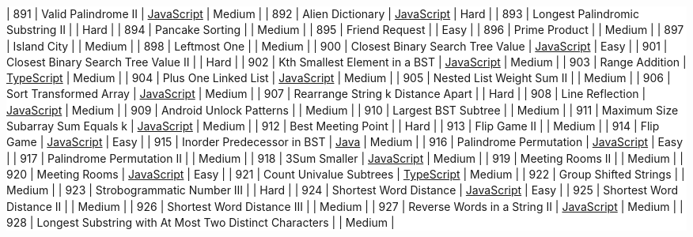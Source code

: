 | 891 | Valid Palindrome II | [JavaScript](./src/0891/solution.js) | Medium  |
| 892 | Alien Dictionary | [JavaScript](./src/0892/solution.js) | Hard  |
| 893 | Longest Palindromic Substring II |  | Hard  |
| 894 | Pancake Sorting |  | Medium  |
| 895 | Friend Request |  | Easy  |
| 896 | Prime Product |  | Medium  |
| 897 | Island City |  | Medium  |
| 898 | Leftmost One |  | Medium  |
| 900 | Closest Binary Search Tree Value | [JavaScript](./src/0900/solution.js) | Easy  |
| 901 | Closest Binary Search Tree Value II |  | Hard  |
| 902 | Kth Smallest Element in a BST | [JavaScript](./src/0902/solution.js) | Medium  |
| 903 | Range Addition | [TypeScript](./src/0903/solution.ts) | Medium  |
| 904 | Plus One Linked List | [JavaScript](./src/0904/solution.js) | Medium  |
| 905 | Nested List Weight Sum II |  | Medium  |
| 906 | Sort Transformed Array | [JavaScript](./src/0906/solution.js) | Medium  |
| 907 | Rearrange String k Distance Apart |  | Hard  |
| 908 | Line Reflection | [JavaScript](./src/0908/solution.js) | Medium  |
| 909 | Android Unlock Patterns |  | Medium  |
| 910 | Largest BST Subtree |  | Medium  |
| 911 | Maximum Size Subarray Sum Equals k | [JavaScript](./src/0911/solution.js) | Medium  |
| 912 | Best Meeting Point |  | Hard  |
| 913 | Flip Game II |  | Medium  |
| 914 | Flip Game | [JavaScript](./src/0914/solution.js) | Easy  |
| 915 | Inorder Predecessor in BST | [Java](./src/0915/solution.java) | Medium  |
| 916 | Palindrome Permutation | [JavaScript](./src/0916/solution.js) | Easy  |
| 917 | Palindrome Permutation II |  | Medium  |
| 918 | 3Sum Smaller | [JavaScript](./src/0918/solution.js) | Medium  |
| 919 | Meeting Rooms II |  | Medium  |
| 920 | Meeting Rooms | [JavaScript](./src/0920/solution.js) | Easy  |
| 921 | Count Univalue Subtrees | [TypeScript](./src/0921/solution.ts) | Medium  |
| 922 | Group Shifted Strings |  | Medium  |
| 923 | Strobogrammatic Number III |  | Hard  |
| 924 | Shortest Word Distance | [JavaScript](./src/0924/solution.js) | Easy  |
| 925 | Shortest Word Distance II |  | Medium  |
| 926 | Shortest Word Distance III |  | Medium  |
| 927 | Reverse Words in a String II | [JavaScript](./src/0927/solution.js) | Medium  |
| 928 | Longest Substring with At Most Two Distinct Characters |  | Medium  |